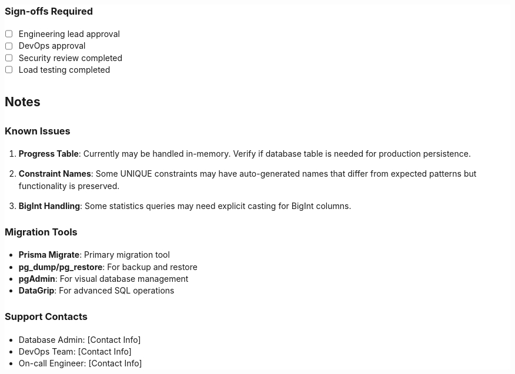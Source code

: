 ### Sign-offs Required
- [ ] Engineering lead approval
- [ ] DevOps approval
- [ ] Security review completed
- [ ] Load testing completed

## Notes

### Known Issues
1. **Progress Table**: Currently may be handled in-memory. Verify if database table is needed for production persistence.

2. **Constraint Names**: Some UNIQUE constraints may have auto-generated names that differ from expected patterns but functionality is preserved.

3. **BigInt Handling**: Some statistics queries may need explicit casting for BigInt columns.

### Migration Tools
- **Prisma Migrate**: Primary migration tool
- **pg_dump/pg_restore**: For backup and restore
- **pgAdmin**: For visual database management
- **DataGrip**: For advanced SQL operations

### Support Contacts
- Database Admin: [Contact Info]
- DevOps Team: [Contact Info]
- On-call Engineer: [Contact Info]